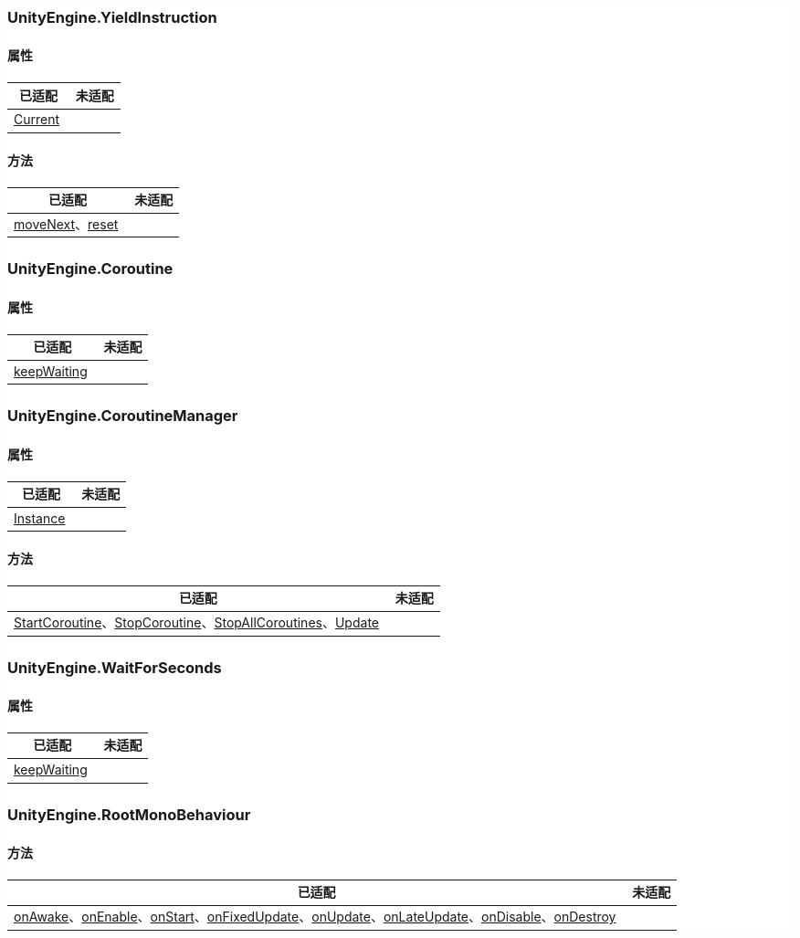 
### UnityEngine.YieldInstruction
#### 属性

| 已适配| 未适配|
| ---- | ---- |
|[Current](https://docs.unity3d.com/2018.3/Documentation/ScriptReference/YieldInstruction-Current.html)&nbsp;|&nbsp;|

#### 方法

| 已适配| 未适配|
| ---- | ---- |
|[moveNext](https://docs.unity3d.com/2018.3/Documentation/ScriptReference/YieldInstruction.moveNext.html)、[reset](https://docs.unity3d.com/2018.3/Documentation/ScriptReference/YieldInstruction.reset.html)&nbsp;|&nbsp;|

### UnityEngine.Coroutine
#### 属性

| 已适配| 未适配|
| ---- | ---- |
|[keepWaiting](https://docs.unity3d.com/2018.3/Documentation/ScriptReference/Coroutine-keepWaiting.html)&nbsp;|&nbsp;|

### UnityEngine.CoroutineManager
#### 属性

| 已适配| 未适配|
| ---- | ---- |
|[Instance](https://docs.unity3d.com/2018.3/Documentation/ScriptReference/CoroutineManager-Instance.html)&nbsp;|&nbsp;|

#### 方法

| 已适配| 未适配|
| ---- | ---- |
|[StartCoroutine](https://docs.unity3d.com/2018.3/Documentation/ScriptReference/CoroutineManager.StartCoroutine.html)、[StopCoroutine](https://docs.unity3d.com/2018.3/Documentation/ScriptReference/CoroutineManager.StopCoroutine.html)、[StopAllCoroutines](https://docs.unity3d.com/2018.3/Documentation/ScriptReference/CoroutineManager.StopAllCoroutines.html)、[Update](https://docs.unity3d.com/2018.3/Documentation/ScriptReference/CoroutineManager.Update.html)&nbsp;|&nbsp;|

### UnityEngine.WaitForSeconds
#### 属性

| 已适配| 未适配|
| ---- | ---- |
|[keepWaiting](https://docs.unity3d.com/2018.3/Documentation/ScriptReference/WaitForSeconds-keepWaiting.html)&nbsp;|&nbsp;|

### UnityEngine.RootMonoBehaviour
#### 方法

| 已适配| 未适配|
| ---- | ---- |
|[onAwake](https://docs.unity3d.com/2018.3/Documentation/ScriptReference/RootMonoBehaviour.onAwake.html)、[onEnable](https://docs.unity3d.com/2018.3/Documentation/ScriptReference/RootMonoBehaviour.onEnable.html)、[onStart](https://docs.unity3d.com/2018.3/Documentation/ScriptReference/RootMonoBehaviour.onStart.html)、[onFixedUpdate](https://docs.unity3d.com/2018.3/Documentation/ScriptReference/RootMonoBehaviour.onFixedUpdate.html)、[onUpdate](https://docs.unity3d.com/2018.3/Documentation/ScriptReference/RootMonoBehaviour.onUpdate.html)、[onLateUpdate](https://docs.unity3d.com/2018.3/Documentation/ScriptReference/RootMonoBehaviour.onLateUpdate.html)、[onDisable](https://docs.unity3d.com/2018.3/Documentation/ScriptReference/RootMonoBehaviour.onDisable.html)、[onDestroy](https://docs.unity3d.com/2018.3/Documentation/ScriptReference/RootMonoBehaviour.onDestroy.html)&nbsp;|&nbsp;|
